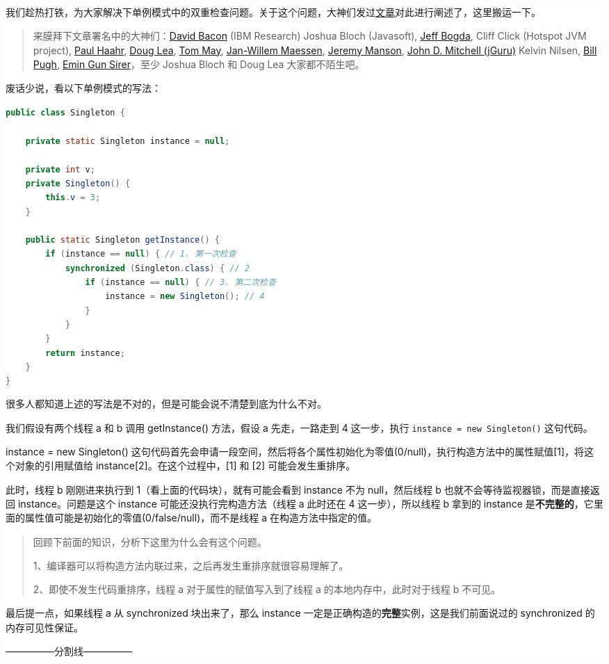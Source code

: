 我们趁热打铁，为大家解决下单例模式中的双重检查问题。关于这个问题，大神们发过[文章](http://www.cs.umd.edu/~pugh/java/memoryModel/DoubleCheckedLocking.html)对此进行阐述了，这里搬运一下。

> 来膜拜下文章署名中的大神们：[David Bacon](http://www.research.ibm.com/people/d/dfb) (IBM Research) Joshua Bloch (Javasoft), [Jeff Bogda](http://www.cs.ucsb.edu/~bogda/), Cliff Click (Hotspot JVM project), [Paul Haahr](http://www.webcom.com/~haahr/), [Doug Lea](http://www.cs.oswego.edu/~dl), [Tom May](mailto:tom@go2net.com), [Jan-Willem Maessen](http://www.csg.lcs.mit.edu/~earwig/), [Jeremy Manson](http://www.cs.umd.edu/~jmanson), [John D. Mitchell (jGuru)](http://www.jguru.com/johnm) Kelvin Nilsen, [Bill Pugh](http://www.cs.umd.edu/~pugh), [Emin Gun Sirer](http://www.cs.washington.edu/homes/egs/)，至少 Joshua Bloch 和 Doug Lea 大家都不陌生吧。

废话少说，看以下单例模式的写法：

```java
public class Singleton {

    private static Singleton instance = null;
    
    private int v;
    private Singleton() {
        this.v = 3;
    }

    public static Singleton getInstance() {
        if (instance == null) { // 1. 第一次检查
            synchronized (Singleton.class) { // 2
                if (instance == null) { // 3. 第二次检查
                    instance = new Singleton(); // 4
                }
            }
        }
        return instance;
    }
}
```

很多人都知道上述的写法是不对的，但是可能会说不清楚到底为什么不对。

我们假设有两个线程 a 和 b 调用 getInstance() 方法，假设 a 先走，一路走到 4 这一步，执行  `instance = new Singleton()` 这句代码。

instance = new Singleton() 这句代码首先会申请一段空间，然后将各个属性初始化为零值(0/null)，执行构造方法中的属性赋值[1]，将这个对象的引用赋值给 instance[2]。在这个过程中，[1] 和 [2] 可能会发生重排序。

此时，线程 b 刚刚进来执行到 1（看上面的代码块），就有可能会看到 instance 不为 null，然后线程 b 也就不会等待监视器锁，而是直接返回 instance。问题是这个 instance 可能还没执行完构造方法（线程 a 此时还在 4 这一步），所以线程 b 拿到的 instance 是**不完整的**，它里面的属性值可能是初始化的零值(0/false/null)，而不是线程 a 在构造方法中指定的值。

> 回顾下前面的知识，分析下这里为什么会有这个问题。
>
> 1、编译器可以将构造方法内联过来，之后再发生重排序就很容易理解了。
>
> 2、即使不发生代码重排序，线程 a 对于属性的赋值写入到了线程 a 的本地内存中，此时对于线程 b 不可见。

最后提一点，如果线程 a 从 synchronized 块出来了，那么 instance 一定是正确构造的**完整**实例，这是我们前面说过的 synchronized 的内存可见性保证。

—————分割线————— 
